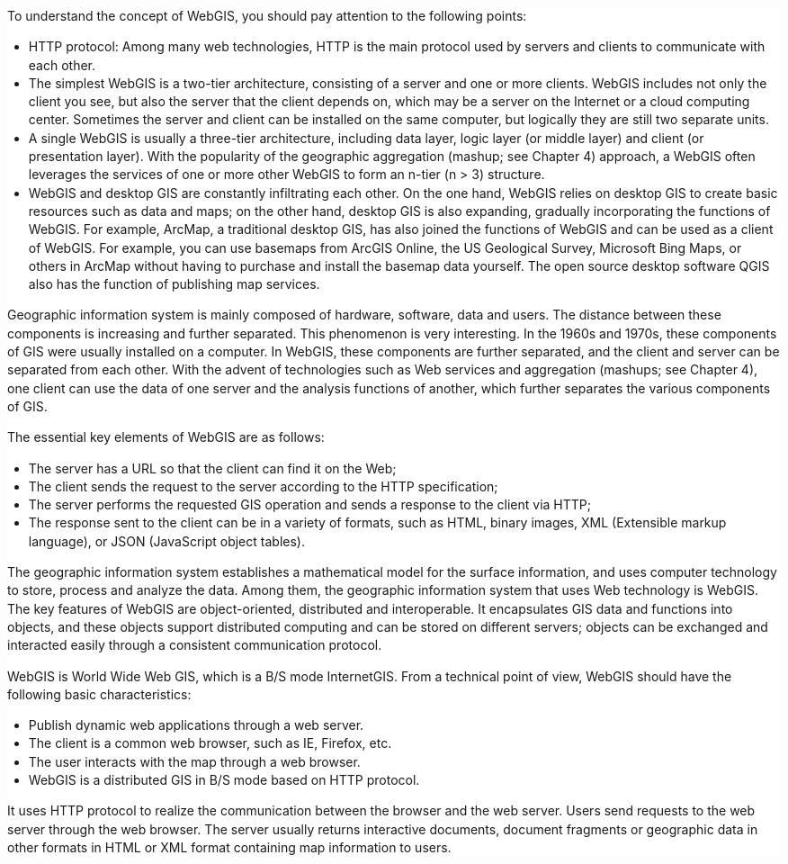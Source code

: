 To understand the concept of WebGIS, you should pay attention to the following points:

- HTTP protocol: Among many web technologies, HTTP is the main protocol used by servers and clients to communicate with each other.
- The simplest WebGIS is a two-tier architecture, consisting of a server and one or more clients. WebGIS includes not only the client you see, but also the server that the client depends on, which may be a server on the Internet or a cloud computing center. Sometimes the server and client can be installed on the same computer, but logically they are still two separate units.
- A single WebGIS is usually a three-tier architecture, including data layer, logic layer (or middle layer) and client (or presentation layer). With the popularity of the geographic aggregation (mashup; see Chapter 4) approach, a WebGIS often leverages the services of one or more other WebGIS to form an n-tier (n > 3) structure.
- WebGIS and desktop GIS are constantly infiltrating each other. On the one hand, WebGIS relies on desktop GIS to create basic resources such as data and maps; on the other hand, desktop GIS is also expanding, gradually incorporating the functions of WebGIS. For example, ArcMap, a traditional desktop GIS, has also joined the functions of WebGIS and can be used as a client of WebGIS. For example, you can use basemaps from ArcGIS Online, the US Geological Survey, Microsoft Bing Maps, or others in ArcMap without having to purchase and install the basemap data yourself. The open source desktop software QGIS also has the function of publishing map services.

Geographic information system is mainly composed of hardware, software, data and users. The distance between these components is increasing and further separated. This phenomenon is very interesting. In the 1960s and 1970s, these components of GIS were usually installed on a computer. In WebGIS, these components are further separated, and the client and server can be separated from each other. With the advent of technologies such as Web services and aggregation (mashups; see Chapter 4), one client can use the data of one server and the analysis functions of another, which further separates the various components of GIS.


The essential key elements of WebGIS are as follows:

- The server has a URL so that the client can find it on the Web;
- The client sends the request to the server according to the HTTP specification;
- The server performs the requested GIS operation and sends a response to the client via HTTP;
- The response sent to the client can be in a variety of formats, such as HTML, binary images, XML (Extensible markup language), or JSON (JavaScript object tables).

The geographic information system establishes a mathematical model for the surface information, and uses computer technology to store, process and analyze the data. Among them, the geographic information system that uses Web technology is WebGIS. The key features of WebGIS are object-oriented, distributed and interoperable. It encapsulates GIS data and functions into objects, and these objects support distributed computing and can be stored on different servers; objects can be exchanged and interacted easily through a consistent communication protocol.

WebGIS is World Wide Web GIS, which is a B/S mode InternetGIS. From a technical point of view, WebGIS should have the following basic characteristics:

- Publish dynamic web applications through a web server.
- The client is a common web browser, such as IE, Firefox, etc.
- The user interacts with the map through a web browser.
- WebGIS is a distributed GIS in B/S mode based on HTTP protocol.

It uses HTTP protocol to realize the communication between the browser and the web server. Users send requests to the web server through the web browser. The server usually returns interactive documents, document fragments or geographic data in other formats in HTML or XML format containing map information to users.
